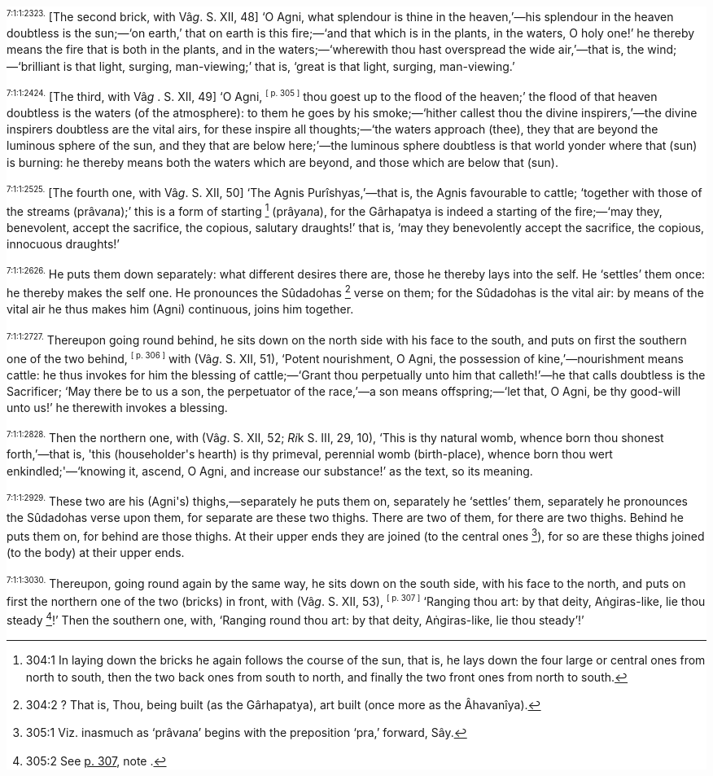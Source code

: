 <span id="v7_1_1_2323"><sup><small>7:1:1:2323.</small></sup></span>  \[The second brick, with Vâ<i>g</i>. S. XII, 48\] ‘O Agni, what splendour is thine in the heaven,’—his splendour in the heaven doubtless is the sun;—‘on earth,’ that on earth is this fire;—‘and that which is in the plants, in the waters, O holy one!’ he thereby means the fire that is both in the plants, and in the waters;—‘wherewith thou hast overspread the wide air,’—that is, the wind;—‘brilliant is that light, surging, man-viewing;’ that is, ‘great is that light, surging, man-viewing.’

<span id="v7_1_1_2424"><sup><small>7:1:1:2424.</small></sup></span>  \[The third, with Vâ<i>g</i> . S. XII, 49\] ‘O Agni, <span id="p305"><sup><small>[ p. 305 ]</small></sup></span> thou goest up to the flood of the heaven;’ the flood of that heaven doubtless is the waters (of the atmosphere): to them he goes by his smoke;—‘hither callest thou the divine inspirers,’—the divine inspirers doubtless are the vital airs, for these inspire all thoughts;—‘the waters approach (thee), they that are beyond the luminous sphere of the sun, and they that are below here;’—the luminous sphere doubtless is that world yonder where that (sun) is burning: he thereby means both the waters which are beyond, and those which are below that (sun).

<span id="v7_1_1_2525"><sup><small>7:1:1:2525.</small></sup></span>  \[The fourth one, with Vâ<i>g</i>. S. XII, 50\] ‘The Agnis Purîshyas,’—that is, the Agnis favourable to cattle; ‘together with those of the streams (prâva<i>n</i>a);’ this is a form of starting [^571] (prâya<i>n</i>a), for the Gârhapatya is indeed a starting of the fire;—‘may they, benevolent, accept the sacrifice, the copious, salutary draughts!’ that is, ‘may they benevolently accept the sacrifice, the copious, innocuous draughts!’

<span id="v7_1_1_2626"><sup><small>7:1:1:2626.</small></sup></span>  He puts them down separately: what different desires there are, those he thereby lays into the self. He ‘settles’ them once: he thereby makes the self one. He pronounces the Sûdadohas [^572] verse on them; for the Sûdadohas is the vital air: by means of the vital air he thus makes him (Agni) continuous, joins him together.

<span id="v7_1_1_2727"><sup><small>7:1:1:2727.</small></sup></span>  Thereupon going round behind, he sits down on the north side with his face to the south, and puts on first the southern one of the two behind, <span id="p306"><sup><small>[ p. 306 ]</small></sup></span> with (Vâ<i>g</i>. S. XII, 51), ‘Potent nourishment, O Agni, the possession of kine,’—nourishment means cattle: he thus invokes for him the blessing of cattle;—‘Grant thou perpetually unto him that calleth!’—he that calls doubtless is the Sacrificer; ‘May there be to us a son, the perpetuator of the race,’—a son means offspring;—‘let that, O Agni, be thy good-will unto us!’ he therewith invokes a blessing.

<span id="v7_1_1_2828"><sup><small>7:1:1:2828.</small></sup></span>  Then the northern one, with (Vâ<i>g</i>. S. XII, 52; <i>Ri</i>k S. III, 29, 10), ‘This is thy natural womb, whence born thou shonest forth,’—that is, 'this (householder's hearth) is thy primeval, perennial womb (birth-place), whence born thou wert enkindled;'—‘knowing it, ascend, O Agni, and increase our substance!’ as the text, so its meaning.

<span id="v7_1_1_2929"><sup><small>7:1:1:2929.</small></sup></span>  These two are his (Agni's) thighs,—separately he puts them on, separately he ‘settles’ them, separately he pronounces the Sûdadohas verse upon them, for separate are these two thighs. There are two of them, for there are two thighs. Behind he puts them on, for behind are those thighs. At their upper ends they are joined (to the central ones [^573]), for so are these thighs joined (to the body) at their upper ends.

<span id="v7_1_1_3030"><sup><small>7:1:1:3030.</small></sup></span>  Thereupon, going round again by the same way, he sits down on the south side, with his face to the north, and puts on first the northern one of the two (bricks) in front, with (Vâ<i>g</i>. S. XII, 53), <span id="p307"><sup><small>[ p. 307 ]</small></sup></span> ‘Ranging thou art: by that deity, Aṅgiras-like, lie thou steady [^574]!’ Then the southern one, with, ‘Ranging round thou art: by that deity, Aṅgiras-like, lie thou steady’!’


[^556]: 298:1 That is, 'the householder's fire,' which represents the Sacrificer's domestic hearth.
[^557]: 298:2 This first pâda is taken from <i>Ri</i>k S. X, 14, 9. The four pâdas of the verse are muttered by the Adhvaryu while sweeping the four sides of the site respectively, beginning in the east and ending in the north. On this place when swept the circular site of the Gârhapatya is then marked off by saline soil being scattered over it (cf. Taitt. S. V, 2, 3, 2-3).
[^558]: 299:1 For the identification of the Palâ<i>s</i>a with the Brahman (sacred writ, or the holy spirit embodied therein), see part i, p. 90, note 1.
[^559]: 299:2 ‘He throws it upwards,’ Delbrück, Synt. F. V, 79.
[^560]: 300:1 Sâya<i>n</i>a, on Taitt. S. IV, 2, 4, takes ‘sa<i>m</i><i>g</i><i>ñ</i>ânam’ in the sense of ‘knowledge, recognition;’ explaining it from the fact that cattle by their smell recognise the places of saline soil and lick them.
[^561]: 300:2 Or, to keep (the fire) from burning over (or through the sand, and injuring the saline soil or amnion). For the construction, see [p. 198](../Book_3_6_3#p198), note [2](../Book_3_6_3#fn407).
[^562]: 300:3 This notion is apparently based on the supposed etymological connection of ‘<i>s</i>ikatâ,’ sand, with the root ‘si<i>k</i>.’
[^563]: 301:1 That is, from east to south, &c., following the course of the sun.
[^564]: 301:2 ? That is, by digging in each stone, the circle consisting of altogether twenty-one stones.
[^565]: 301:3 The two ceremonies here referred to, viz. the ‘sâdana’ (settling, setting, steadying, viz. by means of the formula, XII, 53, ‘with the help of that deity lie thou steady, like Aṅgiras,’ see [VII, 1, 1, 30](../Book_3_7_1#v7_1_1_30)) and the muttering of the Sûdadohas verse (Vâ<i>g</i>. S. XII, 55, for which p. 302 see note \*[^575]\* to [paragraph 31](../Book_3_7_1#v7_1_1_31)), are the so-called ‘necessary’ rites, because they have as a rule to be performed on each (special) brick, when it has been laid down in building up the fire-altar.
[^566]: 302:1 Viz. the so-called ‘lokamp<i>ri</i><i>n</i>â’ (or space-filling bricks), for which see [p. 153](../Book_3_6_1#p153), note \*[1](../Book_3_6_1#fn306)\*.
[^567]: 303:1 That is, with the lines by which they are marked running from west to east. Whilst these four bricks are oblong ones, measuring two feet by one, the four placed at the back and in front of them measure each a foot square, as do also those placed in the corners of the square pile, except the south-east corner, where two bricks are to be placed measuring one foot by half a foot each.
[^568]: 303:2 See [VI, 1, 1, 3](../Book_3_6_1#v6_1_1_3)\-[6](../Book_3_6_1#v6_1_1_6).
[^569]: 303:3 Or ‘yonder,’ that is, as the great fire-altar, soon to be built, which is ultimately to receive the Âhavanîya fire, taken from the Gârhapatya.
[^570]: 303:4 While in the form of the Gârhapatya the wings and tail are not represented at all, these appendages form an important part of the great altar of the Âhavanîya fire. In the Gârhapatya hearth, Agni would seem represented rather as a man lying on his back with the head towards the east.
[^571]: 304:1 In laying down the bricks he again follows the course of the sun, that is, he lays down the four large or central ones from north to south, then the two back ones from south to north, and finally the two front ones from north to south.
[^572]: 304:2 ? That is, Thou, being built (as the Gârhapatya), art built (once more as the Âhavanîya).
[^573]: 305:1 Viz. inasmuch as ‘prâva<i>n</i>a’ begins with the preposition ‘pra,’ forward, Sây.
[^574]: 305:2 See [p. 307](#p307), note [^575].
[^575]: 306:1 They are joined to each other, according to Sâya<i>n</i>a, but this can hardly be the meaning intended, as the stones lie close to each other also at the lower (western) end.
[^576]: 307:1 This common portion of the two formulas forms the so-called ‘settling’ (or ‘setting’) formula (sâdana); Kâty. Sr. XVI, 7, 14; cf. [VI, 1, 2, 28](../Book_3_6_1#v6_1_2_28), and [p. 301](#p301), note [^563]. Aṅgiras-like' apparently means, ‘as (thou didst) in the case of, or with, Aṅgiras.’
[^577]: 307:2 Vâ<i>g</i>. S. XII, 55; <i>Ri</i>k S. VIII, 69, 3. ‘At his birth the well-like milking, speckled ones mix the Soma (draught), the clans of the gods in the three spheres of the heavens.’ This difficult verse has been differently translated by different translators. The Brâhma<i>n</i>a itself also gives a very different, doubtless quite fanciful, interpretation of it at VIII, 7, 3, 21.
[^578]: 307:3 That is, in accordance with the course of the sun.
[^579]: 307:4 Or, ‘thus (it goes,—or, Agni, as a bird, flies) to the gods.’
[^580]: 307:5 See [VI, 1, 1, 15](../Book_3_6_1#v6_1_1_15).
[^581]: 308:1 VIII, 7, 2, 1 seq.
[^582]: 308:2 Viz. one in the north-east, and two (of half the size) in the south-east corner.
[^583]: 308:3 Viz. one in the south-west, and one in the north-west corner; and further, eight more filling up the four segments of the circle. See the outline of the Gârhapatya altar at p. 302.
[^584]: 308:4 Or, perhaps that Agni on yonder sky (or fire-altar?). In any case it is the sun that is referred to.
[^585]: 309:1 That is to say, they will be here after the completion of the two altars,—the Gârhapatya fire being the Agni proper, and the Âhavanîya fire the sun.
[^586]: 309:2 For this, and the formula (Vâ<i>g</i>. S. XII, 56) used therewith, see VIII, 7, 3, 1 seq.
[^587]: 309:3 See part ii, p. 116, note 3, ‘The earth taken from the pit being used for constructing the high altar, both are of the same size or cubic extent.’
[^588]: 309:4 See [VI, 3, 3, 26](../Book_3_6_3#v6_3_3_26).
[^589]: 309:5 Or rather, it is a circle corresponding in area to a square of one fathom; which gives a diameter somewhat exceeding in length a fathom (that is, the space between the tips of the middle fingers when the arms are extended). The measurement is (at least theoretically) a relative one, being adapted to the Sacrificer's size; but practically the fathom (vyâma, or purusha, man) may be taken to be of about 6 feet, the vyâma being equal to 4 aratnis (cubits) of 2 prâde<i>s</i>as (spans of some 18 inches each). This allows for a central square of 4 feet, and about 1 foot (in reality somewhat less) for each of the two bisectors of the segments.
[^590]: 310:1 That is, he pours the fire of the pan (ukhyâgni) on the Gârhapatya (hearth).
[^591]: 310:2 ‘Purîshya’ seems here to have the sense of ‘rich, plentiful.’ See [p. 201](../Book_3_6_3#p201), note \*[1](../Book_3_6_3#fn415)\*.
[^592]: 310:3 ‘Ukhâ,’ the pan, is feminine, and represents the womb from which Agni is born.
[^593]: 311:1 [VI, 3, 1, 30](../Book_3_6_3#v6_3_1_30).
[^594]: 311:2 See [VII, 5, 2, 14](../Book_3_7_5#v7_5_2_14).
[^595]: 312:1 Literally, fallen asunder, i.e. broken to pieces, or disjointed (‘opened,’ Delbrück, Synt. F. V, p. 385).
[^596]: 314:1 Or, in whatever part of this (year) from henceforward he should not do so.
[^597]: 314:2 It is very doubtful whether. this second clause of the oratio directa is really meant to belong to Vâmakakshâya<i>n</i>a's argument, or whether it is the author's own, in which case it has to be taken with what follows. ‘Lest he should . . . pieces, he (first) restores him,’ &c. That is, he is not to place him (Pra<i>g</i>âpati) in an upright position, until he has been completely restored. The particular form of the participle qualifying Pra<i>g</i>âpati (vi<i>kh</i>idyamâna) might seem to favour the former alternative; see, however, [paragraph 23](../Book_3_7_1#v7_1_2_23), antayo<i>h</i> sa<i>m</i>skriyamâ<i>n</i>ayor, ‘after the two ends have been perfected.’
[^598]: 314:3 In this and the following paragraphs the ordinary position of subject and predicate seems often reversed: in the present case one would expect—that air is to him the space between the two fires.
[^599]: 315:1 Viz. the sacrificial ground thus becomes identical with the universe, i.e. with Pra<i>g</i>âpati.
[^600]: 315:2 That is, it is (like) a bird. The word ‘prâ<i>n</i>a’ might almost be rendered here by ‘the living being.’
[^601]: 315:3 In the text this is reversed, the head is the eye, the right wing the right ear, the left wing the left ear, the central body the vital air, which can scarcely be the construction intended by the author.
[^602]: 315:4 Or, with the mouth. In VIII, 5, 4, 1; X, 5, 2, 15, ‘vâ<i>k</i>’ is identified with the tongue.
[^603]: 316:1 Viz. XII, 47-54 (XII, 53, consisting of two formulas).
[^604]: 316:2 That is to say, these thirty-two items form, as it were, an Anush<i>t</i>ubh verse consisting of thirty-two syllables.
[^605]: 316:3 See [VII, 2, 1, 1](../Book_3_7_2#v7_2_1_1) seq.
[^606]: 316:4 I do not see what other formulas can be intended here except those addressed to the enclosing stones, concluding with the sâdana,' or ‘settling’ formula, viz. Vâ<i>g</i>. S. XII, 53; see above, [VII, 1, 1, 30](../Book_3_7_1#v7_1_1_30); though these do not exactly yield thirty-two syllables, but thirty-four (see, however, [paragraph 22](../Book_3_7_1#v7_1_2_22)). Our available MSS. of the commentary are unfortunately defective at this place.—On the artificial manipulation of making up imaginary metres by the mere number of syllables, irrespective of their real prosodic value, see Professor Weber, Ind. Stud., VIII, p. 23 seq.
[^607]: 317:1 Or, the Dhish<i>n</i>ya hearths (see [paragraph 23](../Book_3_7_1#v7_1_2_23)), which are more properly situated between the Gârhapatya and the Âhavanîya fireplaces. See the plan of the sacrificial ground in part ii; where, however, the Âhavanîya of the Prâ<i>k</i>înava<i>m</i><i>s</i>a (hall), or the so-called <i>s</i>âlâdvârya (hall-door fire), would represent the Gârhapatya for the Âhavanîya of the Mahâvedi.
[^608]: 318:1 The same latitude in the computation of the number of syllables constituting a metre is conceded, Ait. Br. I, 6.
[^609]: 318:2 ? That is, ‘visible,’ or, ‘capable of being seen through.’